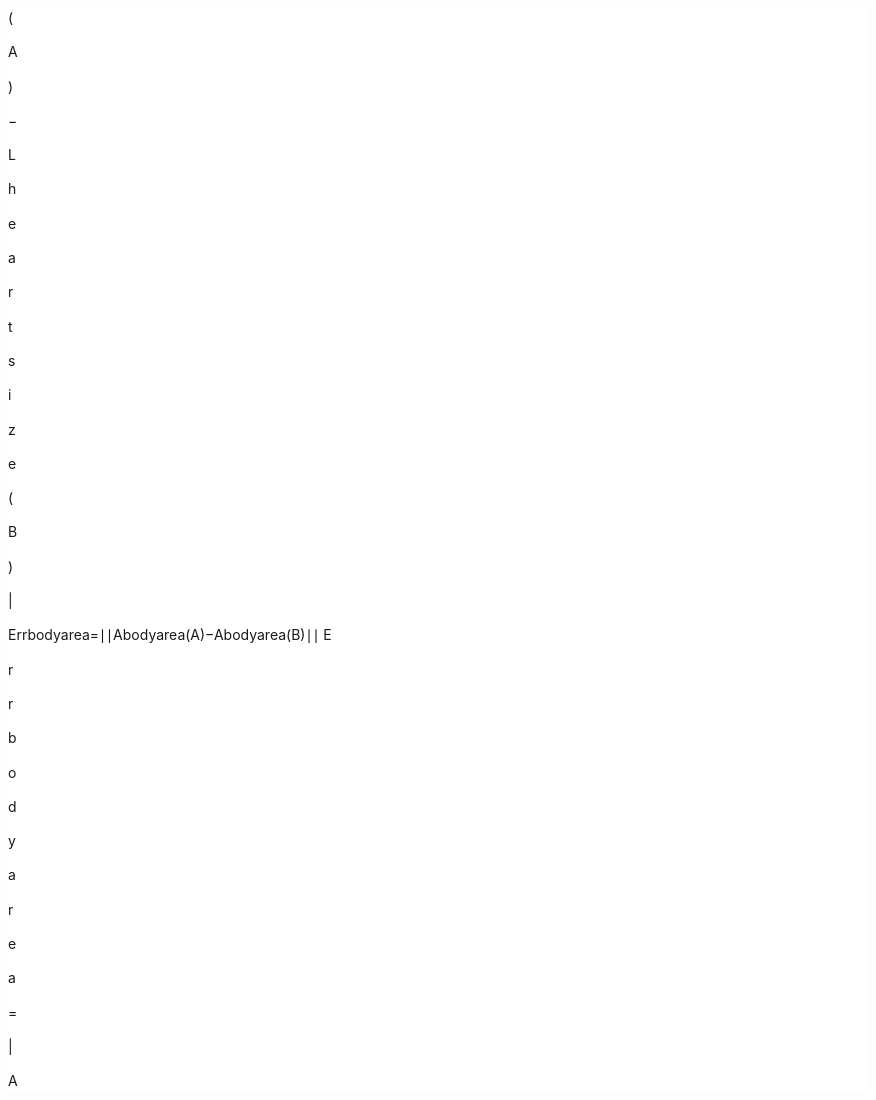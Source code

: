 (

A

)

−

L

h

e

a

r

t

s

i

z

e

(

B

)

\|


Errbodyarea=∣∣Abodyarea(A)−Abodyarea(B)∣∣
E

r

r

b

o

d

y

a

r

e

a

=

\|

A
